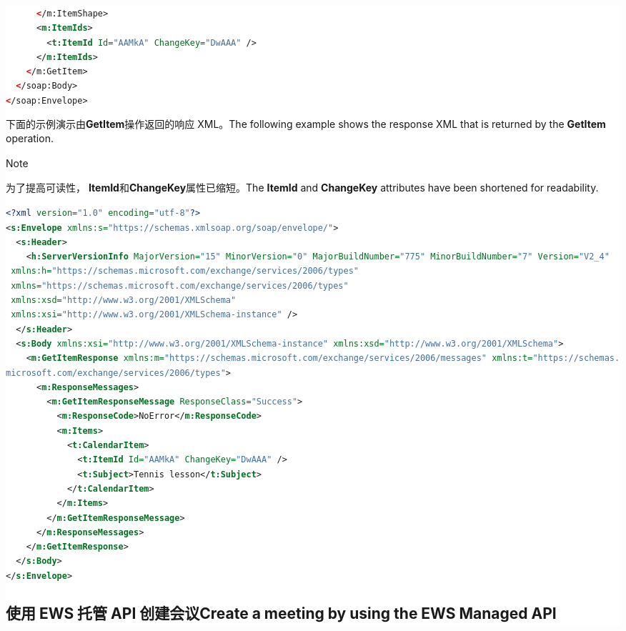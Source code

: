 ```XML
      </m:ItemShape>
      <m:ItemIds>
        <t:ItemId Id="AAMkA" ChangeKey="DwAAA" />
      </m:ItemIds>
    </m:GetItem>
  </soap:Body>
</soap:Envelope>

```

 <span data-ttu-id="7505f-132">下面的示例演示由**GetItem**操作返回的响应 XML。</span><span class="sxs-lookup"><span data-stu-id="7505f-132">The following example shows the response XML that is returned by the **GetItem** operation.</span></span> 
  
> [!NOTE]
> <span data-ttu-id="7505f-133">为了提高可读性， **ItemId**和**ChangeKey**属性已缩短。</span><span class="sxs-lookup"><span data-stu-id="7505f-133">The **ItemId** and **ChangeKey** attributes have been shortened for readability.</span></span> 
  
```XML
<?xml version="1.0" encoding="utf-8"?>
<s:Envelope xmlns:s="https://schemas.xmlsoap.org/soap/envelope/">
  <s:Header>
    <h:ServerVersionInfo MajorVersion="15" MinorVersion="0" MajorBuildNumber="775" MinorBuildNumber="7" Version="V2_4" 
 xmlns:h="https://schemas.microsoft.com/exchange/services/2006/types" 
 xmlns="https://schemas.microsoft.com/exchange/services/2006/types" 
 xmlns:xsd="http://www.w3.org/2001/XMLSchema" 
 xmlns:xsi="http://www.w3.org/2001/XMLSchema-instance" />
  </s:Header>
  <s:Body xmlns:xsi="http://www.w3.org/2001/XMLSchema-instance" xmlns:xsd="http://www.w3.org/2001/XMLSchema">
    <m:GetItemResponse xmlns:m="https://schemas.microsoft.com/exchange/services/2006/messages" xmlns:t="https://schemas.microsoft.com/exchange/services/2006/types">
      <m:ResponseMessages>
        <m:GetItemResponseMessage ResponseClass="Success">
          <m:ResponseCode>NoError</m:ResponseCode>
          <m:Items>
            <t:CalendarItem>
              <t:ItemId Id="AAMkA" ChangeKey="DwAAA" />
              <t:Subject>Tennis lesson</t:Subject>
            </t:CalendarItem>
          </m:Items>
        </m:GetItemResponseMessage>
      </m:ResponseMessages>
    </m:GetItemResponse>
  </s:Body>
</s:Envelope>
```

## <a name="create-a-meeting-by-using-the-ews-managed-api"></a><span data-ttu-id="7505f-134">使用 EWS 托管 API 创建会议</span><span class="sxs-lookup"><span data-stu-id="7505f-134">Create a meeting by using the EWS Managed API</span></span>
<span data-ttu-id="7505f-135"><a name="bk_CreateMtgEWSMA"> </a></span><span class="sxs-lookup"><span data-stu-id="7505f-135"><a name="bk_CreateMtgEWSMA"> </a></span></span>
